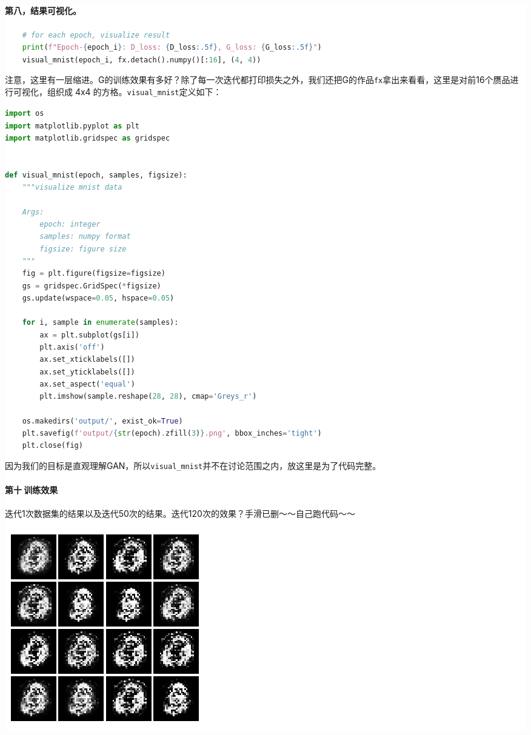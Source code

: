 #### 第八，结果可视化。
```py
    # for each epoch, visualize result
    print(f"Epoch-{epoch_i}: D_loss: {D_loss:.5f}, G_loss: {G_loss:.5f}")
    visual_mnist(epoch_i, fx.detach().numpy()[:16], (4, 4))
```
注意，这里有一层缩进。G的训练效果有多好？除了每一次迭代都打印损失之外，我们还把G的作品`fx`拿出来看看，这里是对前16个赝品进行可视化，组织成 4x4 的方格。`visual_mnist`定义如下：
```py
import os
import matplotlib.pyplot as plt
import matplotlib.gridspec as gridspec


def visual_mnist(epoch, samples, figsize):
    """visualize mnist data

    Args:
        epoch: integer
        samples: numpy format 
        figsize: figure size
    """
    fig = plt.figure(figsize=figsize)
    gs = gridspec.GridSpec(*figsize)
    gs.update(wspace=0.05, hspace=0.05)

    for i, sample in enumerate(samples):
        ax = plt.subplot(gs[i])
        plt.axis('off')
        ax.set_xticklabels([])
        ax.set_yticklabels([])
        ax.set_aspect('equal')
        plt.imshow(sample.reshape(28, 28), cmap='Greys_r')

    os.makedirs('output/', exist_ok=True)
    plt.savefig(f'output/{str(epoch).zfill(3)}.png', bbox_inches='tight')
    plt.close(fig)

```
因为我们的目标是直观理解GAN，所以`visual_mnist`并不在讨论范围之内，放这里是为了代码完整。

#### 第十 训练效果
迭代1次数据集的结果以及迭代50次的结果。迭代120次的效果？手滑已删～～自己跑代码～～

![1-epoch](graphs/000.png)